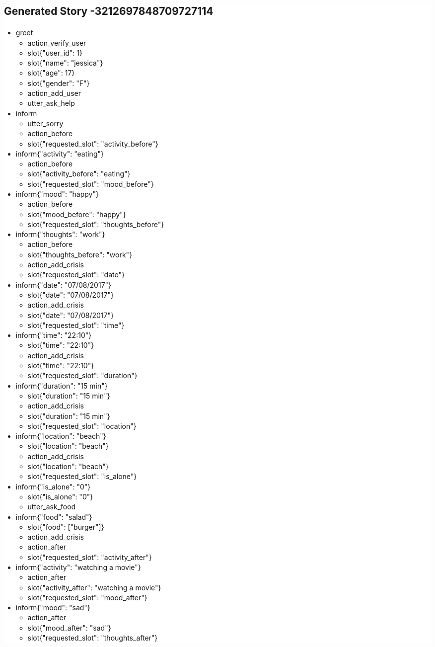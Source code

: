## Generated Story -3212697848709727114
* greet
    - action_verify_user
    - slot{"user_id": 1}
    - slot{"name": "jessica"}
    - slot{"age": 17}
    - slot{"gender": "F"}
    - action_add_user
    - utter_ask_help
* inform
    - utter_sorry
    - action_before
    - slot{"requested_slot": "activity_before"}
* inform{"activity": "eating"}
    - action_before
    - slot{"activity_before": "eating"}
    - slot{"requested_slot": "mood_before"}
* inform{"mood": "happy"}
    - action_before
    - slot{"mood_before": "happy"}
    - slot{"requested_slot": "thoughts_before"}
* inform{"thoughts": "work"}
    - action_before
    - slot{"thoughts_before": "work"}
    - action_add_crisis
    - slot{"requested_slot": "date"}
* inform{"date": "07/08/2017"}
    - slot{"date": "07/08/2017"}
    - action_add_crisis
    - slot{"date": "07/08/2017"}
    - slot{"requested_slot": "time"}
* inform{"time": "22:10"}
    - slot{"time": "22:10"}
    - action_add_crisis
    - slot{"time": "22:10"}
    - slot{"requested_slot": "duration"}
* inform{"duration": "15 min"}
    - slot{"duration": "15 min"}
    - action_add_crisis
    - slot{"duration": "15 min"}
    - slot{"requested_slot": "location"}
* inform{"location": "beach"}
    - slot{"location": "beach"}
    - action_add_crisis
    - slot{"location": "beach"}
    - slot{"requested_slot": "is_alone"}
* inform{"is_alone": "0"}
    - slot{"is_alone": "0"}
    - utter_ask_food
* inform{"food": "salad"}
    - slot{"food": ["burger"]}
    - action_add_crisis
    - action_after
    - slot{"requested_slot": "activity_after"}
* inform{"activity": "watching a movie"}
    - action_after
    - slot{"activity_after": "watching a movie"}
    - slot{"requested_slot": "mood_after"}
* inform{"mood": "sad"}
    - action_after
    - slot{"mood_after": "sad"}
    - slot{"requested_slot": "thoughts_after"}